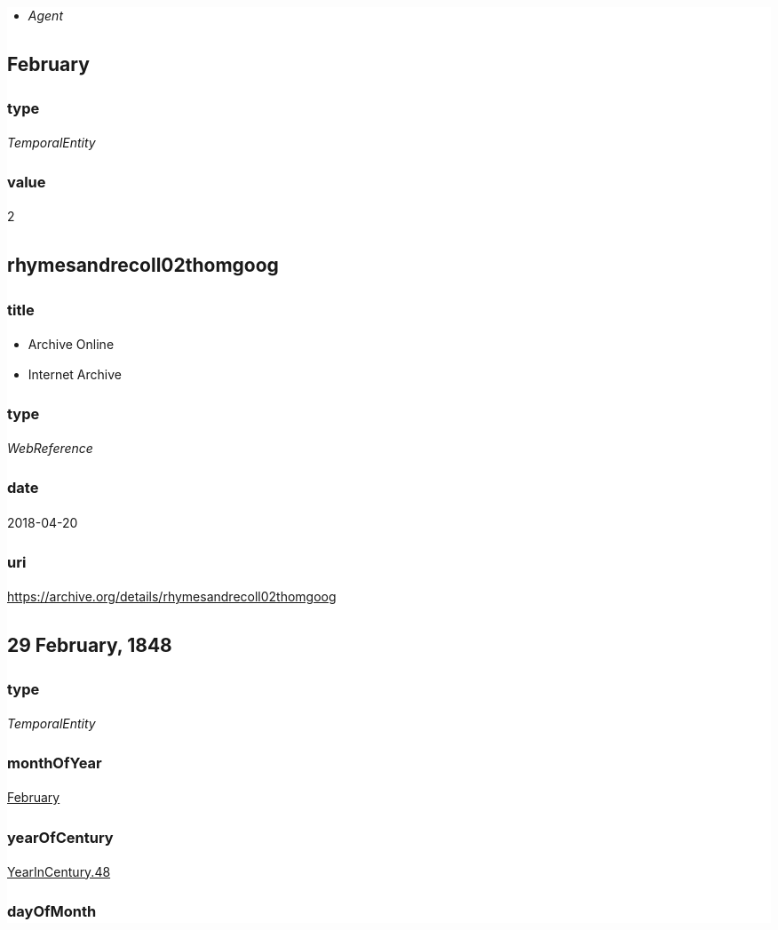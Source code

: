  - *Agent*

## February

### type


*TemporalEntity*

### value


2

## rhymesandrecoll02thomgoog

### title

 - Archive Online

 - Internet Archive

### type


*WebReference*

### date


2018-04-20

### uri


https://archive.org/details/rhymesandrecoll02thomgoog

## 29 February, 1848

### type


*TemporalEntity*

### monthOfYear


[February](#February)

### yearOfCentury


[YearInCentury.48](#YearInCentury.48)

### dayOfMonth

